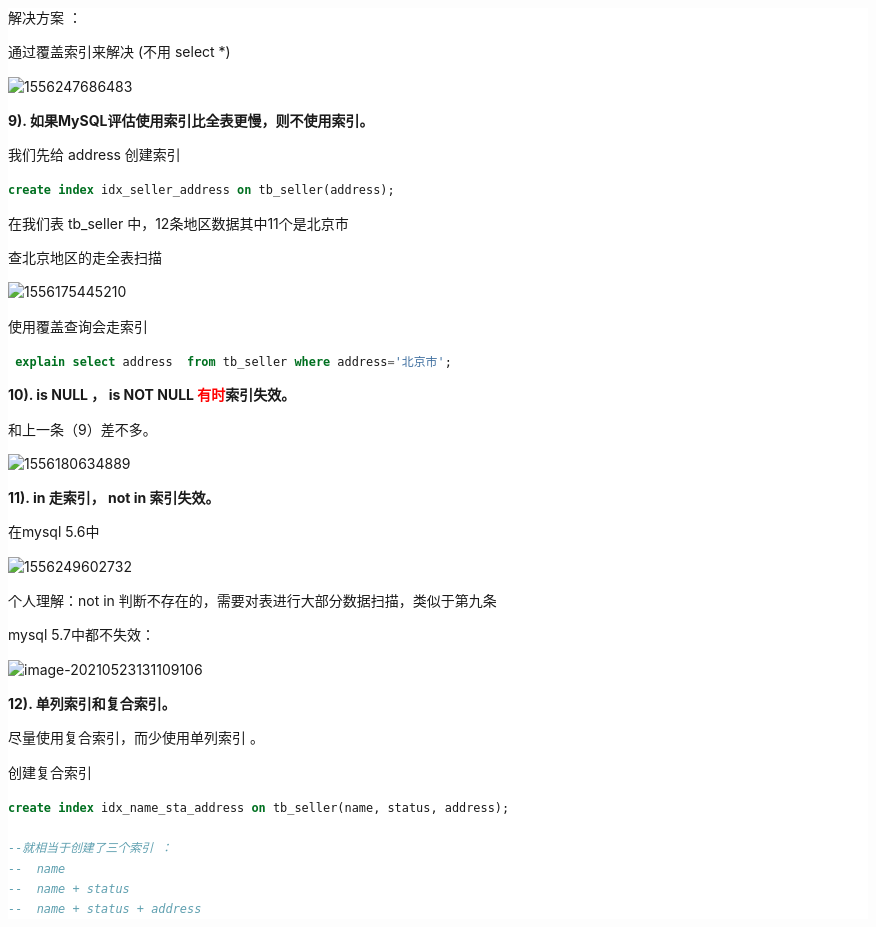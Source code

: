 解决方案 ： 

通过覆盖索引来解决 (不用 select *)

![1556247686483](https://gitee.com/hnistzdk/picture/raw/master/images/202203011854752.png) 

**9). 如果MySQL评估使用索引比全表更慢，则不使用索引。**

我们先给 address 创建索引

```sql
create index idx_seller_address on tb_seller(address);
```

在我们表 tb_seller 中，12条地区数据其中11个是北京市

查北京地区的走全表扫描

![1556175445210](https://gitee.com/hnistzdk/picture/raw/master/images/202203011854874.png) 



使用覆盖查询会走索引

```sql
 explain select address  from tb_seller where address='北京市';
```

**10). is  NULL ， is NOT NULL  <font color='red'>有时</font>索引失效。**

和上一条（9）差不多。

![1556180634889](https://gitee.com/hnistzdk/picture/raw/master/images/202203011854981.png)  

**11). in 走索引， not in 索引失效。**

在mysql 5.6中

![1556249602732](https://gitee.com/hnistzdk/picture/raw/master/images/202203011854131.png)  



个人理解：not in 判断不存在的，需要对表进行大部分数据扫描，类似于第九条



mysql 5.7中都不失效：

![image-20210523131109106](https://gitee.com/hnistzdk/picture/raw/master/images/202203011854655.png)

**12). 单列索引和复合索引。**

尽量使用复合索引，而少使用单列索引 。

创建复合索引 

```sql
create index idx_name_sta_address on tb_seller(name, status, address);

--就相当于创建了三个索引 ： 
--	name
--	name + status
--	name + status + address
```
